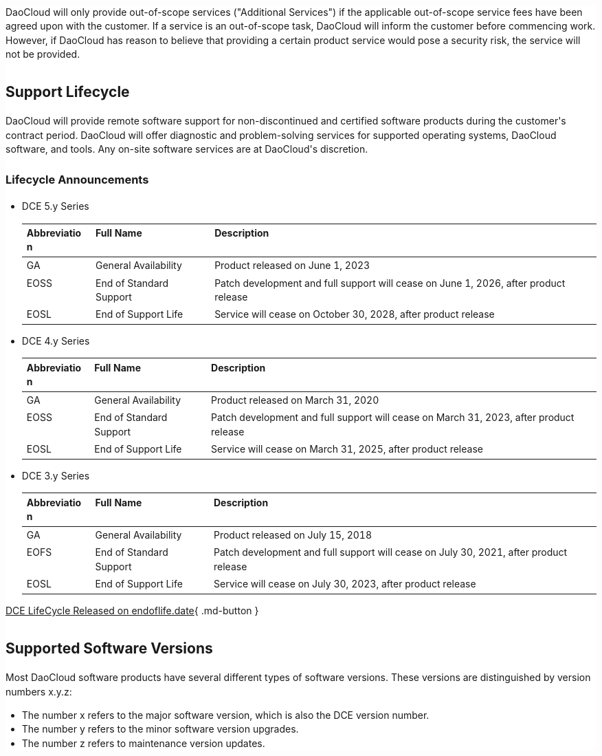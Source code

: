 DaoCloud will only provide out-of-scope services ("Additional Services") if the applicable out-of-scope service fees have been agreed upon with the customer. If a service is an out-of-scope task, DaoCloud will inform the customer before commencing work. However, if DaoCloud has reason to believe that providing a certain product service would pose a security risk, the service will not be provided.

## Support Lifecycle

DaoCloud will provide remote software support for non-discontinued and certified software products during the customer's contract period. DaoCloud will offer diagnostic and problem-solving services for supported operating systems, DaoCloud software, and tools. Any on-site software services are at DaoCloud's discretion.

### Lifecycle Announcements

- DCE 5.y Series

    | **Abbreviation** | **Full Name** | **Description** |
    | ---------------- | ------------- | --------------- |
    | GA | General Availability | Product released on June 1, 2023 |
    | EOSS | End of Standard Support | Patch development and full support will cease on June 1, 2026, after product release |
    | EOSL | End of Support Life | Service will cease on October 30, 2028, after product release |

- DCE 4.y Series

    | **Abbreviation** | **Full Name** | **Description** |
    | ---------------- | ------------- | --------------- |
    | GA | General Availability | Product released on March 31, 2020 |
    | EOSS | End of Standard Support | Patch development and full support will cease on March 31, 2023, after product release |
    | EOSL | End of Support Life | Service will cease on March 31, 2025, after product release |

- DCE 3.y Series

    | **Abbreviation** | **Full Name** | **Description** |
    | ---------------- | ------------- | --------------- |
    | GA | General Availability | Product released on July 15, 2018 |
    | EOFS | End of Standard Support | Patch development and full support will cease on July 30, 2021, after product release |
    | EOSL | End of Support Life | Service will cease on July 30, 2023, after product release |

[DCE LifeCycle Released on endoflife.date](https://endoflife.date/dce){ .md-button }

## Supported Software Versions

Most DaoCloud software products have several different types of software versions. These versions are distinguished by version numbers x.y.z:

- The number x refers to the major software version, which is also the DCE version number.
- The number y refers to the minor software version upgrades.
- The number z refers to maintenance version updates.

